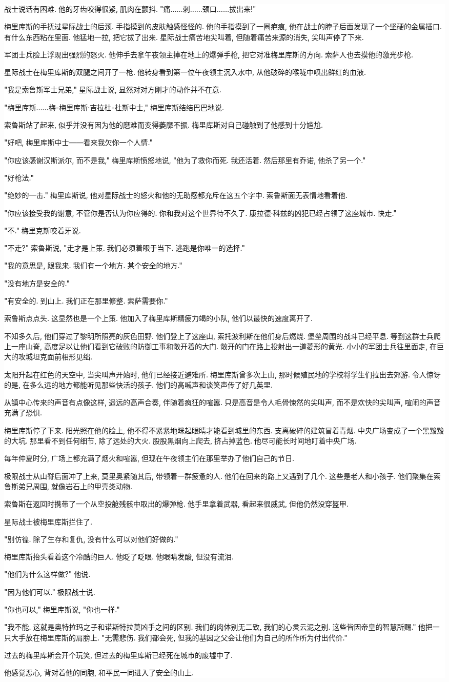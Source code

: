 战士说话有困难. 他的牙齿咬得很紧, 肌肉在颤抖. "痛……刺……颈口……拔出来!"

梅里库斯的手抚过星际战士的后颈. 手指摸到的皮肤触感怪怪的. 他的手指摸到了一圈疤痕, 他在战士的脖子后面发现了一个坚硬的金属插口. 有什么东西粘在里面. 他猛地一拉, 把它拔了出来. 星际战士痛苦地尖叫着, 但随着痛苦来源的消失, 尖叫声停了下来.

军团士兵脸上浮现出强烈的怒火. 他伸手去拿午夜领主掉在地上的爆弹手枪, 把它对准梅里库斯的方向. 索萨人也去摸他的激光步枪.

星际战士在梅里库斯的双腿之间开了一枪. 他转身看到第一位午夜领主沉入水中, 从他破碎的喉咙中喷出鲜红的血液.

"我是索鲁斯军士兄弟," 星际战士说, 显然对对方刚才的动作并不在意.

"梅里库斯……梅-梅里库斯·吉拉杜-杜斯中士," 梅里库斯结结巴巴地说.

索鲁斯站了起来, 似乎并没有因为他的磨难而变得萎靡不振. 梅里库斯对自己碰触到了他感到十分尴尬.

"好吧, 梅里库斯中士——看来我欠你一个人情."

"你应该感谢汉斯派尔, 而不是我," 梅里库斯愤怒地说, "他为了救你而死. 我还活着. 然后那里有乔诺, 他杀了另一个."

"好枪法."

"绝妙的一击." 梅里库斯说, 他对星际战士的怒火和他的无助感都充斥在这五个字中. 索鲁斯面无表情地看着他.

"你应该接受我的谢意, 不管你是否认为你应得的. 你和我对这个世界待不久了. 康拉德·科兹的凶犯已经占领了这座城市. 快走."

"不." 梅里克斯咬着牙说.

"不走?" 索鲁斯说, "走才是上策. 我们必须着眼于当下. 逃跑是你唯一的选择."

"我的意思是, 跟我来. 我们有一个地方. 某个安全的地方."

"没有地方是安全的."

"有安全的. 到山上. 我们正在那里修整. 索萨需要你."

索鲁斯点点头. 这显然也是一个上策. 他加入了梅里库斯精疲力竭的小队, 他们以最快的速度离开了.

不知多久后, 他们穿过了黎明所照亮的灰色田野. 他们登上了这座山, 索托波利斯在他们身后燃烧. 堡垒周围的战斗已经平息. 等到这群士兵爬上一座山脊, 高度足以让他们看到它破败的防御工事和敞开着的大门. 敞开的门在路上投射出一道菱形的黄光. 小小的军团士兵往里面走, 在巨大的攻城坦克面前相形见绌.

太阳升起在红色的天空中, 当尖叫声开始时, 他们已经接近避难所. 梅里库斯曾多次上山, 那时候殖民地的学校将学生们拉出去郊游. 令人惊讶的是, 在多么远的地方都能听见那些快活的孩子. 他们的高喊声和谈笑声传了好几英里.

从镇中心传来的声音有点像这样, 遥远的高声合奏, 伴随着疯狂的喧嚣. 只是高音是令人毛骨悚然的尖叫声, 而不是欢快的尖叫声, 喧闹的声音充满了恐惧.

梅里库斯停了下来. 阳光照在他的脸上, 他不得不紧紧地眯起眼睛才能看到城里的东西. 支离破碎的建筑冒着青烟. 中央广场变成了一个黑黢黢的大坑. 那里看不到任何细节, 除了远处的大火. 股股黑烟向上爬去, 挤占掉蓝色. 他尽可能长时间地盯着中央广场.

每年仲夏时分, 广场上都充满了烟火和喧嚣, 但现在午夜领主们在那里举办了他们自己的节日.

极限战士从山脊后面冲了上来, 莫里奥紧随其后, 带领着一群疲惫的人. 他们在回来的路上又遇到了几个. 这些是老人和小孩子. 他们聚集在索鲁斯弟兄周围, 就像岩石上的甲壳类动物.

索鲁斯在返回时携带了一个从空投舱残骸中取出的爆弹枪. 他手里拿着武器, 看起来很威武, 但他仍然没穿盔甲.

星际战士被梅里库斯拦住了.

"别仿徨. 除了生存和复仇, 没有什么可以对他们好做的."

梅里库斯抬头看着这个冷酷的巨人. 他眨了眨眼. 他眼睛发酸, 但没有流泪.

"他们为什么这样做?" 他说.

"因为他们可以." 极限战士说.

"你也可以," 梅里库斯说, "你也一样."

"我不能. 这就是奥特拉玛之子和诺斯特拉莫凶手之间的区别. 我们的肉体别无二致, 我们的心灵云泥之别. 这些皆因帝皇的智慧所赐." 他把一只大手放在梅里库斯的肩膀上. "无需悲伤. 我们都会死, 但我的基因之父会让他们为自己的所作所为付出代价."

过去的梅里库斯会开个玩笑, 但过去的梅里库斯已经死在城市的废墟中了.

他感觉恶心, 背对着他的同胞, 和平民一同进入了安全的山上.

